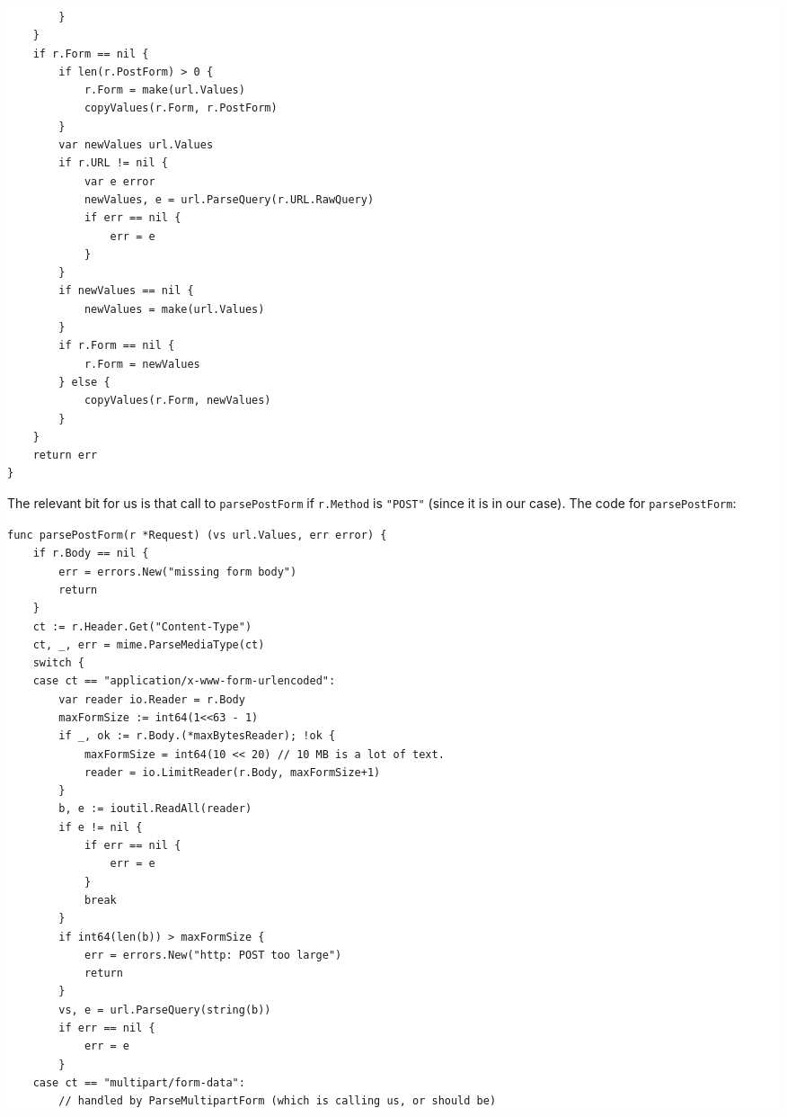 ```
		}
	}
	if r.Form == nil {
		if len(r.PostForm) > 0 {
			r.Form = make(url.Values)
			copyValues(r.Form, r.PostForm)
		}
		var newValues url.Values
		if r.URL != nil {
			var e error
			newValues, e = url.ParseQuery(r.URL.RawQuery)
			if err == nil {
				err = e
			}
		}
		if newValues == nil {
			newValues = make(url.Values)
		}
		if r.Form == nil {
			r.Form = newValues
		} else {
			copyValues(r.Form, newValues)
		}
	}
	return err
}
```

The relevant bit for us is that call to `parsePostForm` if `r.Method` is `"POST"` (since it is in our case).  The code for `parsePostForm`:

```
func parsePostForm(r *Request) (vs url.Values, err error) {
	if r.Body == nil {
		err = errors.New("missing form body")
		return
	}
	ct := r.Header.Get("Content-Type")
	ct, _, err = mime.ParseMediaType(ct)
	switch {
	case ct == "application/x-www-form-urlencoded":
		var reader io.Reader = r.Body
		maxFormSize := int64(1<<63 - 1)
		if _, ok := r.Body.(*maxBytesReader); !ok {
			maxFormSize = int64(10 << 20) // 10 MB is a lot of text.
			reader = io.LimitReader(r.Body, maxFormSize+1)
		}
		b, e := ioutil.ReadAll(reader)
		if e != nil {
			if err == nil {
				err = e
			}
			break
		}
		if int64(len(b)) > maxFormSize {
			err = errors.New("http: POST too large")
			return
		}
		vs, e = url.ParseQuery(string(b))
		if err == nil {
			err = e
		}
	case ct == "multipart/form-data":
		// handled by ParseMultipartForm (which is calling us, or should be)
```